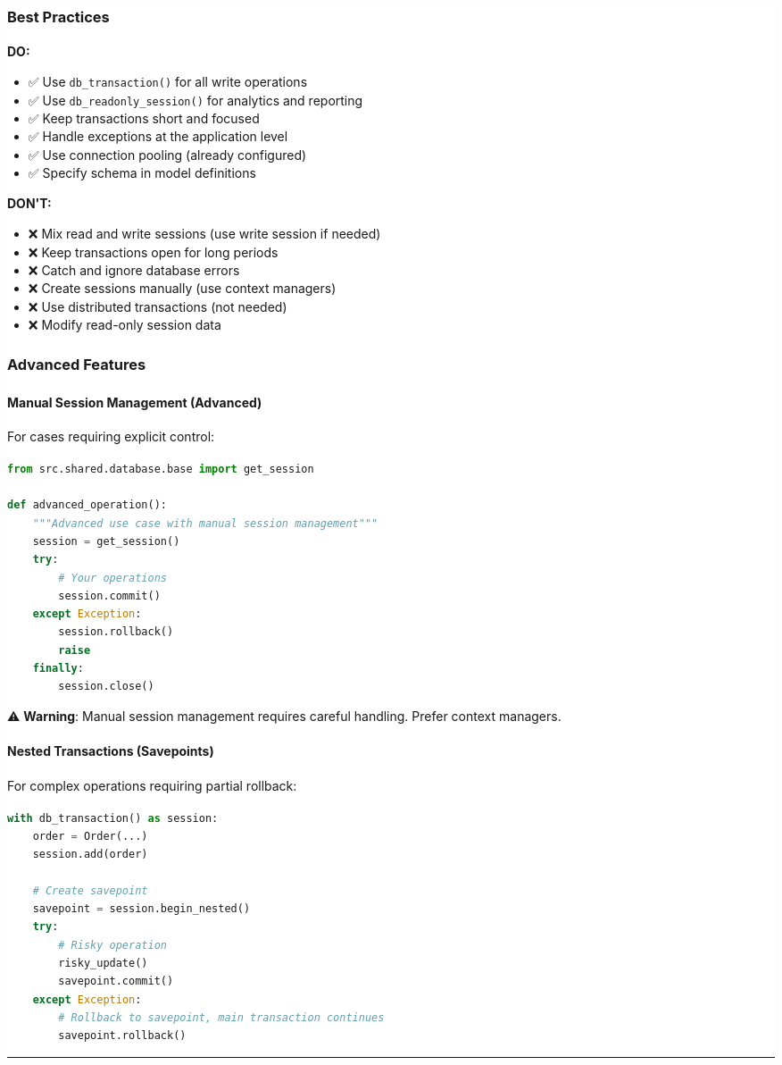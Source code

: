 ### Best Practices

**DO:**
- ✅ Use `db_transaction()` for all write operations
- ✅ Use `db_readonly_session()` for analytics and reporting
- ✅ Keep transactions short and focused
- ✅ Handle exceptions at the application level
- ✅ Use connection pooling (already configured)
- ✅ Specify schema in model definitions

**DON'T:**
- ❌ Mix read and write sessions (use write session if needed)
- ❌ Keep transactions open for long periods
- ❌ Catch and ignore database errors
- ❌ Create sessions manually (use context managers)
- ❌ Use distributed transactions (not needed)
- ❌ Modify read-only session data

### Advanced Features

#### Manual Session Management (Advanced)

For cases requiring explicit control:

```python
from src.shared.database.base import get_session

def advanced_operation():
    """Advanced use case with manual session management"""
    session = get_session()
    try:
        # Your operations
        session.commit()
    except Exception:
        session.rollback()
        raise
    finally:
        session.close()
```

⚠️ **Warning**: Manual session management requires careful handling. Prefer context managers.

#### Nested Transactions (Savepoints)

For complex operations requiring partial rollback:

```python
with db_transaction() as session:
    order = Order(...)
    session.add(order)
    
    # Create savepoint
    savepoint = session.begin_nested()
    try:
        # Risky operation
        risky_update()
        savepoint.commit()
    except Exception:
        # Rollback to savepoint, main transaction continues
        savepoint.rollback()
```

---